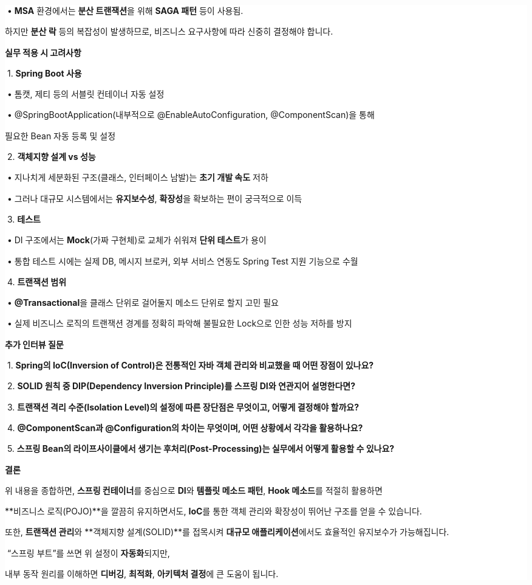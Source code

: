 ​	•	**MSA** 환경에서는 **분산 트랜잭션**을 위해 **SAGA 패턴** 등이 사용됨.

하지만 **분산 락** 등의 복잡성이 발생하므로, 비즈니스 요구사항에 따라 신중히 결정해야 합니다.

**실무 적용 시 고려사항**

​	1.	**Spring Boot 사용**

​	•	톰캣, 제티 등의 서블릿 컨테이너 자동 설정

​	•	@SpringBootApplication(내부적으로 @EnableAutoConfiguration, @ComponentScan)을 통해

필요한 Bean 자동 등록 및 설정

​	2.	**객체지향 설계 vs 성능**

​	•	지나치게 세분화된 구조(클래스, 인터페이스 남발)는 **초기 개발 속도** 저하

​	•	그러나 대규모 시스템에서는 **유지보수성**, **확장성**을 확보하는 편이 궁극적으로 이득

​	3.	**테스트**

​	•	DI 구조에서는 **Mock**(가짜 구현체)로 교체가 쉬워져 **단위 테스트**가 용이

​	•	통합 테스트 시에는 실제 DB, 메시지 브로커, 외부 서비스 연동도 Spring Test 지원 기능으로 수월

​	4.	**트랜잭션 범위**

​	•	**@Transactional**을 클래스 단위로 걸어둘지 메소드 단위로 할지 고민 필요

​	•	실제 비즈니스 로직의 트랜잭션 경계를 정확히 파악해 불필요한 Lock으로 인한 성능 저하를 방지

**추가 인터뷰 질문**

​	1.	**Spring의 IoC(Inversion of Control)은 전통적인 자바 객체 관리와 비교했을 때 어떤 장점이 있나요?**

​	2.	**SOLID 원칙 중 DIP(Dependency Inversion Principle)를 스프링 DI와 연관지어 설명한다면?**

​	3.	**트랜잭션 격리 수준(Isolation Level)의 설정에 따른 장단점은 무엇이고, 어떻게 결정해야 할까요?**

​	4.	**@ComponentScan과 @Configuration의 차이는 무엇이며, 어떤 상황에서 각각을 활용하나요?**

​	5.	**스프링 Bean의 라이프사이클에서 생기는 후처리(Post-Processing)는 실무에서 어떻게 활용할 수 있나요?**

**결론**



위 내용을 종합하면, **스프링 컨테이너**를 중심으로 **DI**와 **템플릿 메소드 패턴**, **Hook 메소드**를 적절히 활용하면

**비즈니스 로직(POJO)**을 깔끔히 유지하면서도, **IoC**를 통한 객체 관리와 확장성이 뛰어난 구조를 얻을 수 있습니다.

또한, **트랜잭션 관리**와 **객체지향 설계(SOLID)**를 접목시켜 **대규모 애플리케이션**에서도 효율적인 유지보수가 가능해집니다.



​	“스프링 부트”를 쓰면 위 설정이 **자동화**되지만,

내부 동작 원리를 이해하면 **디버깅**, **최적화**, **아키텍처 결정**에 큰 도움이 됩니다.
